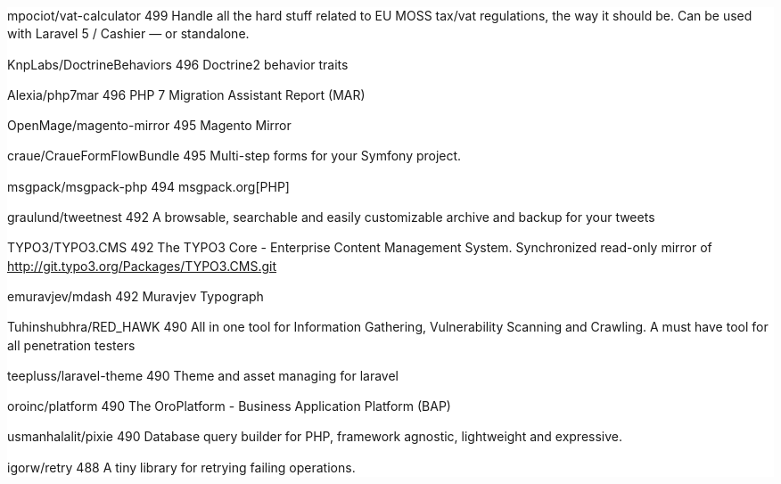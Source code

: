 
mpociot/vat-calculator                     499
Handle all the hard stuff related to EU MOSS tax/vat regulations, the way it should be. Can be used with Laravel 5 / Cashier — or standalone.


KnpLabs/DoctrineBehaviors                  496
Doctrine2 behavior traits


Alexia/php7mar                             496
PHP 7 Migration Assistant Report (MAR)


OpenMage/magento-mirror                    495
Magento Mirror


craue/CraueFormFlowBundle                  495
Multi-step forms for your Symfony project.


msgpack/msgpack-php                        494
msgpack.org[PHP]


graulund/tweetnest                         492
A browsable, searchable and easily customizable  archive and backup for your tweets


TYPO3/TYPO3.CMS                            492
The TYPO3 Core - Enterprise Content Management System. Synchronized read-only mirror of http://git.typo3.org/Packages/TYPO3.CMS.git


emuravjev/mdash                            492
Muravjev Typograph 


Tuhinshubhra/RED_HAWK                      490
All in one tool for Information Gathering, Vulnerability Scanning and Crawling. A must have tool for all penetration testers


teepluss/laravel-theme                     490
Theme and asset managing for laravel


oroinc/platform                            490
The OroPlatform - Business Application Platform (BAP)


usmanhalalit/pixie                         490
Database query builder for PHP, framework agnostic, lightweight and expressive.


igorw/retry                                488
A tiny library for retrying failing operations.


</pre>
